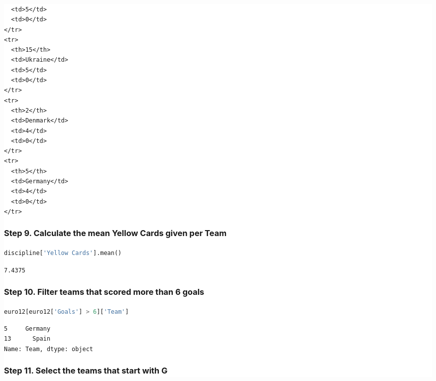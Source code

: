       <td>5</td>
      <td>0</td>
    </tr>
    <tr>
      <th>15</th>
      <td>Ukraine</td>
      <td>5</td>
      <td>0</td>
    </tr>
    <tr>
      <th>2</th>
      <td>Denmark</td>
      <td>4</td>
      <td>0</td>
    </tr>
    <tr>
      <th>5</th>
      <td>Germany</td>
      <td>4</td>
      <td>0</td>
    </tr>
  </tbody>
</table>
</div>



### Step 9. Calculate the mean Yellow Cards given per Team


```python
discipline['Yellow Cards'].mean()
```




    7.4375



### Step 10. Filter teams that scored more than 6 goals


```python
euro12[euro12['Goals'] > 6]['Team']
```




    5     Germany
    13      Spain
    Name: Team, dtype: object



### Step 11. Select the teams that start with G

